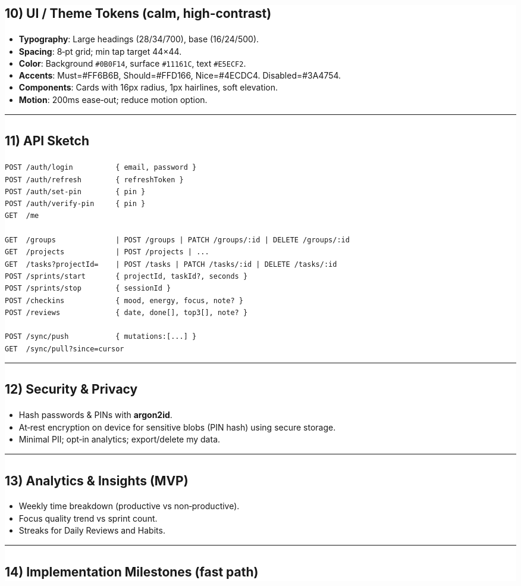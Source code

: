 ## 10) UI / Theme Tokens (calm, high‑contrast)

* **Typography**: Large headings (28/34/700), base (16/24/500).
* **Spacing**: 8‑pt grid; min tap target 44×44.
* **Color**: Background `#0B0F14`, surface `#11161C`, text `#E5ECF2`.
* **Accents**: Must=#FF6B6B, Should=#FFD166, Nice=#4ECDC4. Disabled=#3A4754.
* **Components**: Cards with 16px radius, 1px hairlines, soft elevation.
* **Motion**: 200ms ease‑out; reduce motion option.

---

## 11) API Sketch

```
POST /auth/login          { email, password }
POST /auth/refresh        { refreshToken }
POST /auth/set-pin        { pin }
POST /auth/verify-pin     { pin }
GET  /me

GET  /groups              | POST /groups | PATCH /groups/:id | DELETE /groups/:id
GET  /projects            | POST /projects | ...
GET  /tasks?projectId=    | POST /tasks | PATCH /tasks/:id | DELETE /tasks/:id
POST /sprints/start       { projectId, taskId?, seconds }
POST /sprints/stop        { sessionId }
POST /checkins            { mood, energy, focus, note? }
POST /reviews             { date, done[], top3[], note? }

POST /sync/push           { mutations:[...] }
GET  /sync/pull?since=cursor
```

---

## 12) Security & Privacy

* Hash passwords & PINs with **argon2id**.
* At‑rest encryption on device for sensitive blobs (PIN hash) using secure storage.
* Minimal PII; opt‑in analytics; export/delete my data.

---

## 13) Analytics & Insights (MVP)

* Weekly time breakdown (productive vs non‑productive).
* Focus quality trend vs sprint count.
* Streaks for Daily Reviews and Habits.

---

## 14) Implementation Milestones (fast path)
